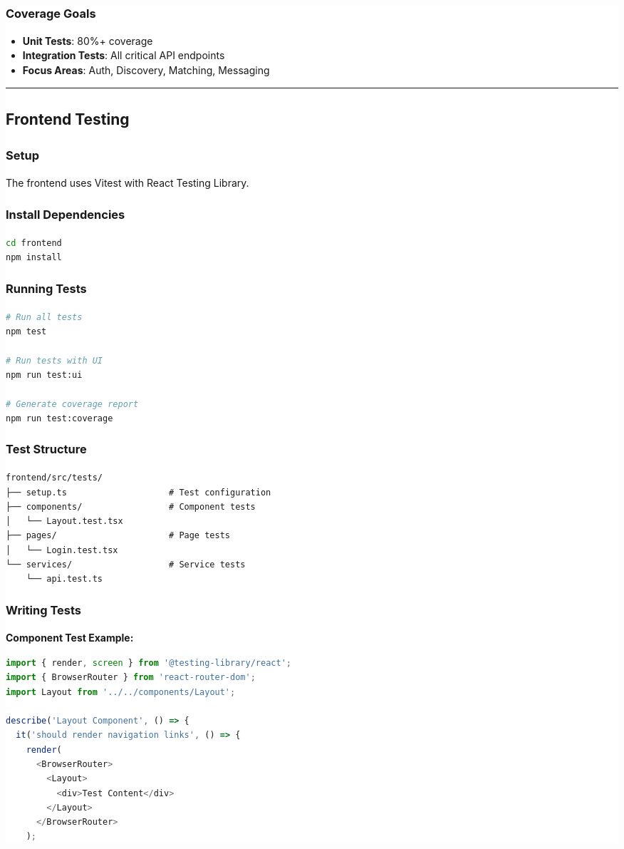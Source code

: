 ### Coverage Goals

- **Unit Tests**: 80%+ coverage
- **Integration Tests**: All critical API endpoints
- **Focus Areas**: Auth, Discovery, Matching, Messaging

---

## Frontend Testing

### Setup

The frontend uses Vitest with React Testing Library.

### Install Dependencies

```bash
cd frontend
npm install
```

### Running Tests

```bash
# Run all tests
npm test

# Run tests with UI
npm run test:ui

# Generate coverage report
npm run test:coverage
```

### Test Structure

```
frontend/src/tests/
├── setup.ts                    # Test configuration
├── components/                 # Component tests
│   └── Layout.test.tsx
├── pages/                      # Page tests
│   └── Login.test.tsx
└── services/                   # Service tests
    └── api.test.ts
```

### Writing Tests

**Component Test Example:**

```typescript
import { render, screen } from '@testing-library/react';
import { BrowserRouter } from 'react-router-dom';
import Layout from '../../components/Layout';

describe('Layout Component', () => {
  it('should render navigation links', () => {
    render(
      <BrowserRouter>
        <Layout>
          <div>Test Content</div>
        </Layout>
      </BrowserRouter>
    );

```